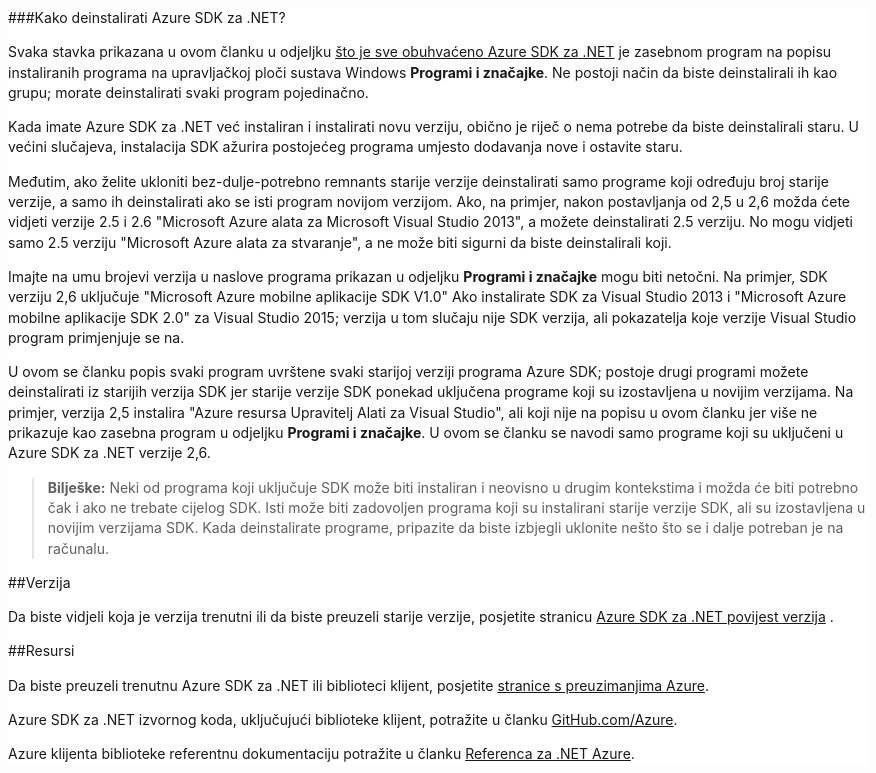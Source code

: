 ###<a id="uninstall"></a>Kako deinstalirati Azure SDK za .NET?

Svaka stavka prikazana u ovom članku u odjeljku [što je sve obuhvaćeno Azure SDK za .NET](#included) je zasebnom program na popisu instaliranih programa na upravljačkoj ploči sustava Windows **Programi i značajke**.  Ne postoji način da biste deinstalirali ih kao grupu; morate deinstalirati svaki program pojedinačno.

Kada imate Azure SDK za .NET već instaliran i instalirati novu verziju, obično je riječ o nema potrebe da biste deinstalirali staru. U većini slučajeva, instalacija SDK ažurira postojećeg programa umjesto dodavanja nove i ostavite staru.

Međutim, ako želite ukloniti bez-dulje-potrebno remnants starije verzije deinstalirati samo programe koji određuju broj starije verzije, a samo ih deinstalirati ako se isti program novijom verzijom. Ako, na primjer, nakon postavljanja od 2,5 u 2,6 možda ćete vidjeti verzije 2.5 i 2.6 "Microsoft Azure alata za Microsoft Visual Studio 2013", a možete deinstalirati 2.5 verziju. No mogu vidjeti samo 2.5 verziju "Microsoft Azure alata za stvaranje", a ne može biti sigurni da biste deinstalirali koji.

Imajte na umu brojevi verzija u naslove programa prikazan u odjeljku **Programi i značajke** mogu biti netočni.  Na primjer, SDK verziju 2,6 uključuje "Microsoft Azure mobilne aplikacije SDK V1.0" Ako instalirate SDK za Visual Studio 2013 i "Microsoft Azure mobilne aplikacije SDK 2.0" za Visual Studio 2015; verzija u tom slučaju nije SDK verzija, ali pokazatelja koje verzije Visual Studio program primjenjuje se na.

U ovom se članku popis svaki program uvrštene svaki starijoj verziji programa Azure SDK; postoje drugi programi možete deinstalirati iz starijih verzija SDK jer starije verzije SDK ponekad uključena programe koji su izostavljena u novijim verzijama. Na primjer, verzija 2,5 instalira "Azure resursa Upravitelj Alati za Visual Studio", ali koji nije na popisu u ovom članku jer više ne prikazuje kao zasebna program u odjeljku **Programi i značajke**.  U ovom se članku se navodi samo programe koji su uključeni u Azure SDK za .NET verzije 2,6.

> **Bilješke:** Neki od programa koji uključuje SDK može biti instaliran i neovisno u drugim kontekstima i možda će biti potrebno čak i ako ne trebate cijelog SDK. Isti može biti zadovoljen programa koji su instalirani starije verzije SDK, ali su izostavljena u novijim verzijama SDK. Kada deinstalirate programe, pripazite da biste izbjegli uklonite nešto što se i dalje potreban je na računalu.



##<a id="versions"></a>Verzija

Da biste vidjeli koja je verzija trenutni ili da biste preuzeli starije verzije, posjetite stranicu [Azure SDK za .NET povijest verzija](https://azure.microsoft.com/downloads/archive-net-downloads/) .

##<a id="resources"></a>Resursi

Da biste preuzeli trenutnu Azure SDK za .NET ili biblioteci klijent, posjetite [stranice s preuzimanjima Azure](https://azure.microsoft.com/downloads/).

Azure SDK za .NET izvornog koda, uključujući biblioteke klijent, potražite u članku [GitHub.com/Azure](https://github.com/azure/).

Azure klijenta biblioteke referentnu dokumentaciju potražite u članku [Referenca za .NET Azure](https://azure.microsoft.com/documentation/api/).
